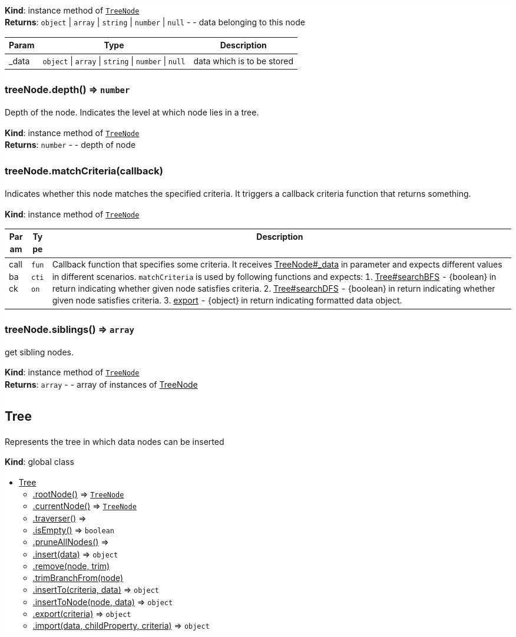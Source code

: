 **Kind**: instance method of <code>[TreeNode](#TreeNode)</code>  
**Returns**: <code>object</code> &#124; <code>array</code> &#124; <code>string</code> &#124; <code>number</code> &#124; <code>null</code> - - data belonging to this node  

| Param | Type | Description |
| --- | --- | --- |
| _data | <code>object</code> &#124; <code>array</code> &#124; <code>string</code> &#124; <code>number</code> &#124; <code>null</code> | data which is to be stored |

<a name="TreeNode+depth"></a>
### treeNode.depth() ⇒ <code>number</code>
Depth of the node. Indicates the level at which node lies in a tree.

**Kind**: instance method of <code>[TreeNode](#TreeNode)</code>  
**Returns**: <code>number</code> - - depth of node  
<a name="TreeNode+matchCriteria"></a>
### treeNode.matchCriteria(callback)
Indicates whether this node matches the specified criteria. It triggers a callback criteria function that returns something.

**Kind**: instance method of <code>[TreeNode](#TreeNode)</code>  

| Param | Type | Description |
| --- | --- | --- |
| callback | <code>function</code> | Callback function that specifies some criteria. It receives [TreeNode#_data](TreeNode#_data) in parameter and expects different values in different scenarios. `matchCriteria` is used by following functions and expects: 1. [Tree#searchBFS](Tree#searchBFS) - {boolean} in return indicating whether given node satisfies criteria. 2. [Tree#searchDFS](Tree#searchDFS) - {boolean} in return indicating whether given node satisfies criteria. 3. [export](#Tree+export) - {object} in return indicating formatted data object. |

<a name="TreeNode+siblings"></a>
### treeNode.siblings() ⇒ <code>array</code>
get sibling nodes.

**Kind**: instance method of <code>[TreeNode](#TreeNode)</code>  
**Returns**: <code>array</code> - - array of instances of [TreeNode](#TreeNode)  
<a name="Tree"></a>
## Tree
Represents the tree in which data nodes can be inserted

**Kind**: global class  

* [Tree](#Tree)
  * [.rootNode()](#Tree+rootNode) ⇒ <code>[TreeNode](#TreeNode)</code>
  * [.currentNode()](#Tree+currentNode) ⇒ <code>[TreeNode](#TreeNode)</code>
  * [.traverser()](#Tree+traverser) ⇒
  * [.isEmpty()](#Tree+isEmpty) ⇒ <code>boolean</code>
  * [.pruneAllNodes()](#Tree+pruneAllNodes) ⇒
  * [.insert(data)](#Tree+insert) ⇒ <code>object</code>
  * [.remove(node, trim)](#Tree+remove)
  * [.trimBranchFrom(node)](#Tree+trimBranchFrom)
  * [.insertTo(criteria, data)](#Tree+insertTo) ⇒ <code>object</code>
  * [.insertToNode(node, data)](#Tree+insertToNode) ⇒ <code>object</code>
  * [.export(criteria)](#Tree+export) ⇒ <code>object</code>
  * [.import(data, childProperty, criteria)](#Tree+import) ⇒ <code>object</code>
